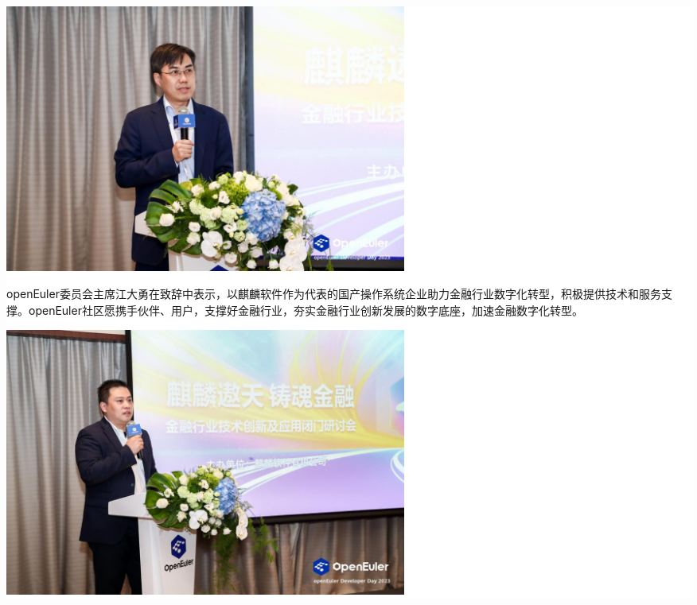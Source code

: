 <img src="./media/image4.png" width="500" >

openEuler委员会主席江大勇在致辞中表示，以麒麟软件作为代表的国产操作系统企业助力金融行业数字化转型，积极提供技术和服务支撑。openEuler社区愿携手伙伴、用户，支撑好金融行业，夯实金融行业创新发展的数字底座，加速金融数字化转型。

<img src="./media/image5.png" width="500" >
